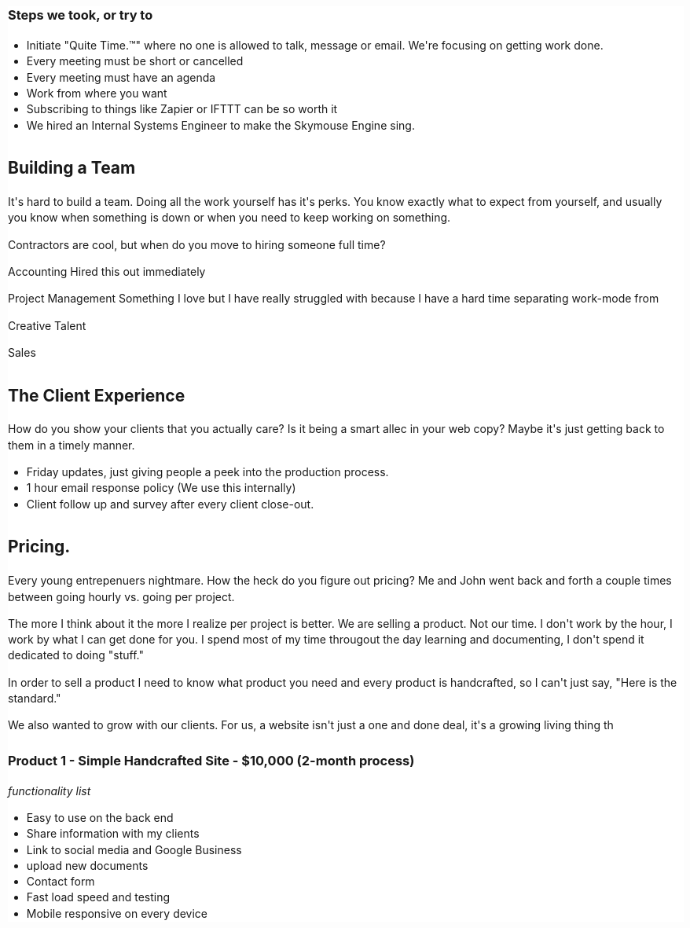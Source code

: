 ### Steps we took, or try to
- Initiate "Quite Time.™" where no one is allowed to talk, message or email. We're focusing on getting work done.
- Every meeting must be short or cancelled
- Every meeting must have an agenda
- Work from where you want
- Subscribing to things like Zapier or IFTTT can be so worth it
- We hired an Internal Systems Engineer to make the Skymouse Engine sing.

## Building a Team
It's hard to build a team. Doing all the work yourself has it's perks. You know exactly what to expect from yourself, and usually you know when something is down or when you need to keep working on something.

Contractors are cool, but when do you move to hiring someone full time?

Accounting
Hired this out immediately

Project Management
Something I love but I have really struggled with because I have a hard time separating work-mode from

Creative Talent

Sales

## The Client Experience
How do you show your clients that you actually care? Is it being a smart allec in your web copy? Maybe it's just getting back to them in a timely manner.

- Friday updates, just giving people a peek into the production process.
- 1 hour email response policy (We use this internally)
- Client follow up and survey after every client close-out.

## Pricing.
Every young entrepenuers nightmare. How the heck do you figure out pricing? Me and John went back and forth a couple times between going hourly vs. going per project.

The more I think about it the more I realize per project is better. We are selling a product. Not our time. I don't work by the hour, I work by what I can get done for you. I spend most of my time througout the day learning and documenting, I don't spend it dedicated to doing "stuff."

In order to sell a product I need to know what product you need and every product is handcrafted, so I can't just say, "Here is the standard."

We also wanted to grow  with our clients. For us, a website isn't just a one and done deal, it's a growing living thing th

### Product 1 - Simple Handcrafted Site - $10,000 (2-month process)

*functionality list*
- Easy to use on the back end
- Share information with my clients
- Link to social media and Google Business
- upload new documents
- Contact form
- Fast load speed and testing
- Mobile responsive on every device
